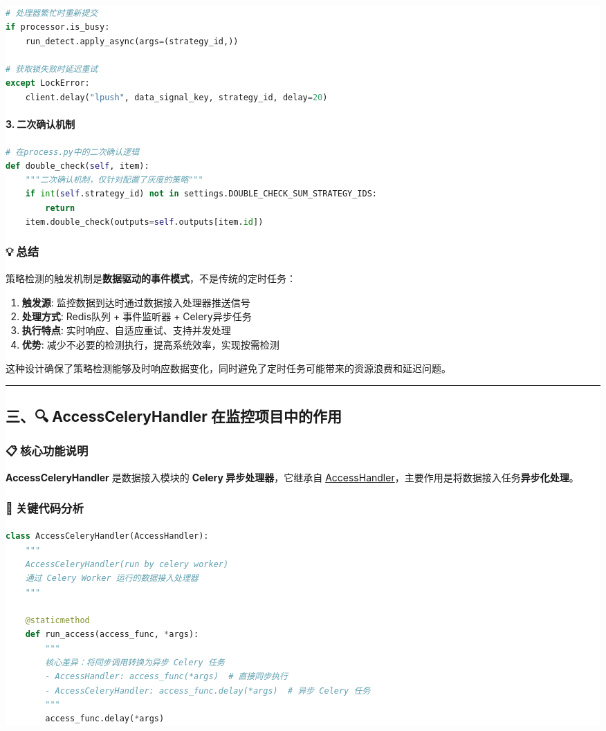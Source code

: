 ```python
# 处理器繁忙时重新提交
if processor.is_busy:
    run_detect.apply_async(args=(strategy_id,))
    
# 获取锁失败时延迟重试  
except LockError:
    client.delay("lpush", data_signal_key, strategy_id, delay=20)
```

#### **3. 二次确认机制**

```python
# 在process.py中的二次确认逻辑
def double_check(self, item):
    """二次确认机制，仅针对配置了灰度的策略"""
    if int(self.strategy_id) not in settings.DOUBLE_CHECK_SUM_STRATEGY_IDS:
        return
    item.double_check(outputs=self.outputs[item.id])
```

### 💡 **总结**

策略检测的触发机制是**数据驱动的事件模式**，不是传统的定时任务：

1. **触发源**: 监控数据到达时通过数据接入处理器推送信号
2. **处理方式**: Redis队列 + 事件监听器 + Celery异步任务
3. **执行特点**: 实时响应、自适应重试、支持并发处理
4. **优势**: 减少不必要的检测执行，提高系统效率，实现按需检测

这种设计确保了策略检测能够及时响应数据变化，同时避免了定时任务可能带来的资源浪费和延迟问题。

---



## 三、🔍 **AccessCeleryHandler 在监控项目中的作用**

### 📋 **核心功能说明**

**AccessCeleryHandler** 是数据接入模块的 **Celery 异步处理器**，它继承自 [AccessHandler](file://d:\projects\bk-monitor\bkmonitor\alarm_backends\service\access\handler.py#L181-L268)，主要作用是将数据接入任务**异步化处理**。

### 🔧 **关键代码分析**

```python
class AccessCeleryHandler(AccessHandler):
    """
    AccessCeleryHandler(run by celery worker)  
    通过 Celery Worker 运行的数据接入处理器
    """

    @staticmethod
    def run_access(access_func, *args):
        """
        核心差异：将同步调用转换为异步 Celery 任务
        - AccessHandler: access_func(*args)  # 直接同步执行  
        - AccessCeleryHandler: access_func.delay(*args)  # 异步 Celery 任务
        """
        access_func.delay(*args)
```
